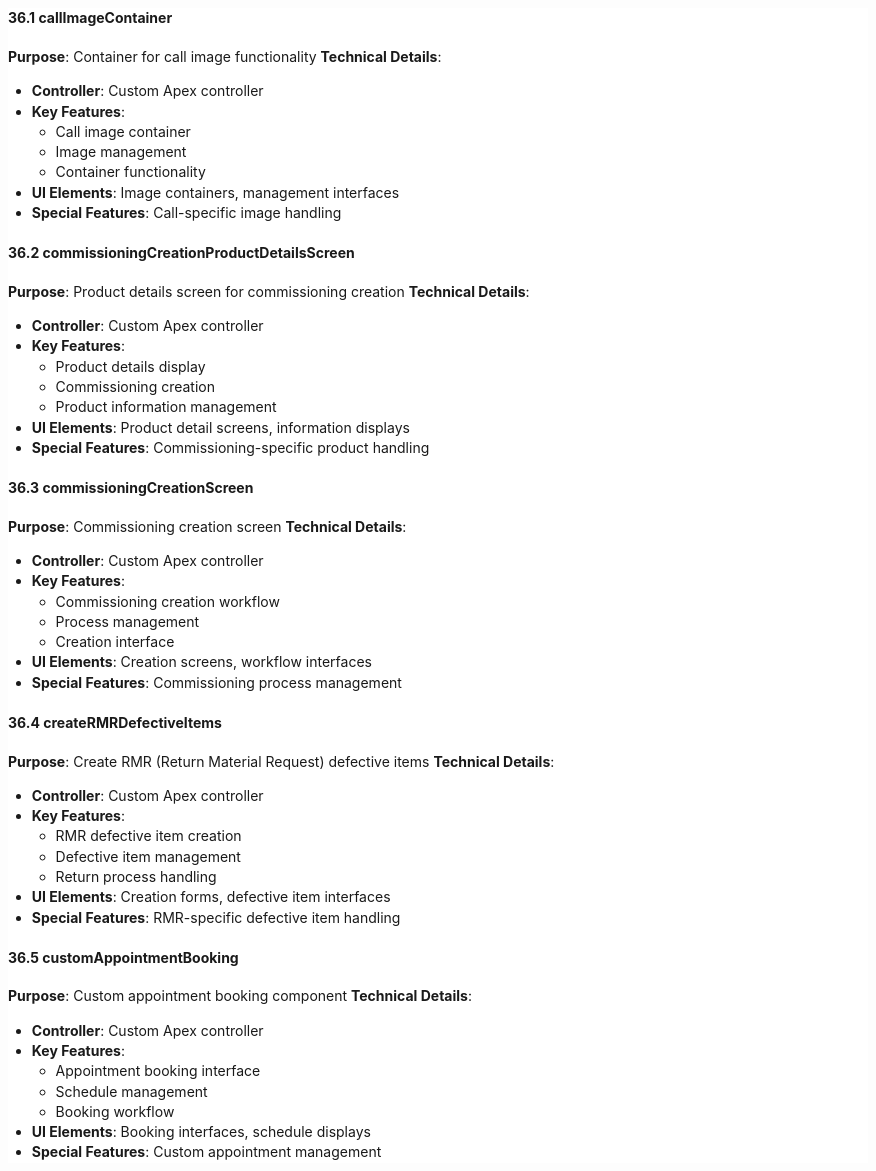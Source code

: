 #### 36.1 callImageContainer
**Purpose**: Container for call image functionality
**Technical Details**:
- **Controller**: Custom Apex controller
- **Key Features**:
  - Call image container
  - Image management
  - Container functionality
- **UI Elements**: Image containers, management interfaces
- **Special Features**: Call-specific image handling

#### 36.2 commissioningCreationProductDetailsScreen
**Purpose**: Product details screen for commissioning creation
**Technical Details**:
- **Controller**: Custom Apex controller
- **Key Features**:
  - Product details display
  - Commissioning creation
  - Product information management
- **UI Elements**: Product detail screens, information displays
- **Special Features**: Commissioning-specific product handling

#### 36.3 commissioningCreationScreen
**Purpose**: Commissioning creation screen
**Technical Details**:
- **Controller**: Custom Apex controller
- **Key Features**:
  - Commissioning creation workflow
  - Process management
  - Creation interface
- **UI Elements**: Creation screens, workflow interfaces
- **Special Features**: Commissioning process management

#### 36.4 createRMRDefectiveItems
**Purpose**: Create RMR (Return Material Request) defective items
**Technical Details**:
- **Controller**: Custom Apex controller
- **Key Features**:
  - RMR defective item creation
  - Defective item management
  - Return process handling
- **UI Elements**: Creation forms, defective item interfaces
- **Special Features**: RMR-specific defective item handling

#### 36.5 customAppointmentBooking
**Purpose**: Custom appointment booking component
**Technical Details**:
- **Controller**: Custom Apex controller
- **Key Features**:
  - Appointment booking interface
  - Schedule management
  - Booking workflow
- **UI Elements**: Booking interfaces, schedule displays
- **Special Features**: Custom appointment management
